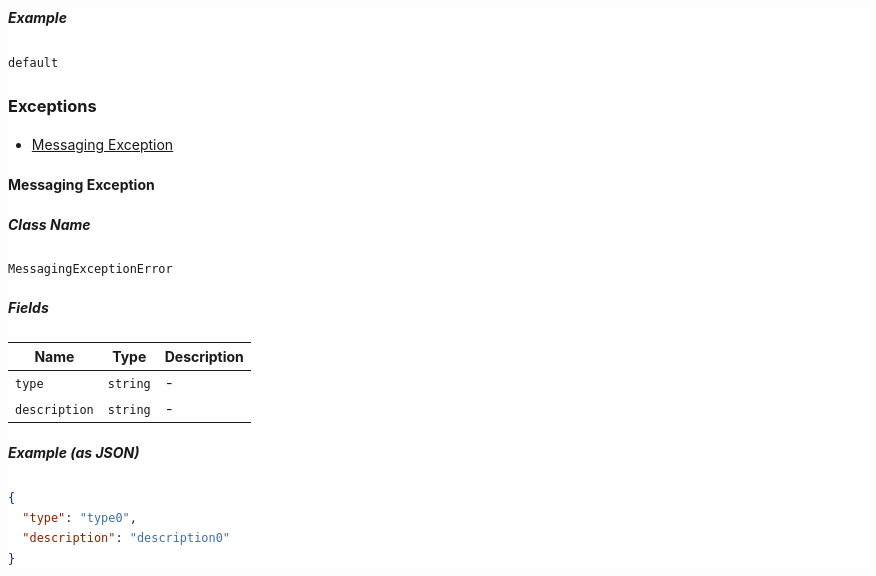 ##### Example

```
default
```

### Exceptions

* [Messaging Exception](#messaging-exception)

#### Messaging Exception

##### Class Name

`MessagingExceptionError`

##### Fields

| Name | Type | Description |
|  --- | --- | --- |
| `type` | `string` | - |
| `description` | `string` | - |

##### Example (as JSON)

```json
{
  "type": "type0",
  "description": "description0"
}
```

